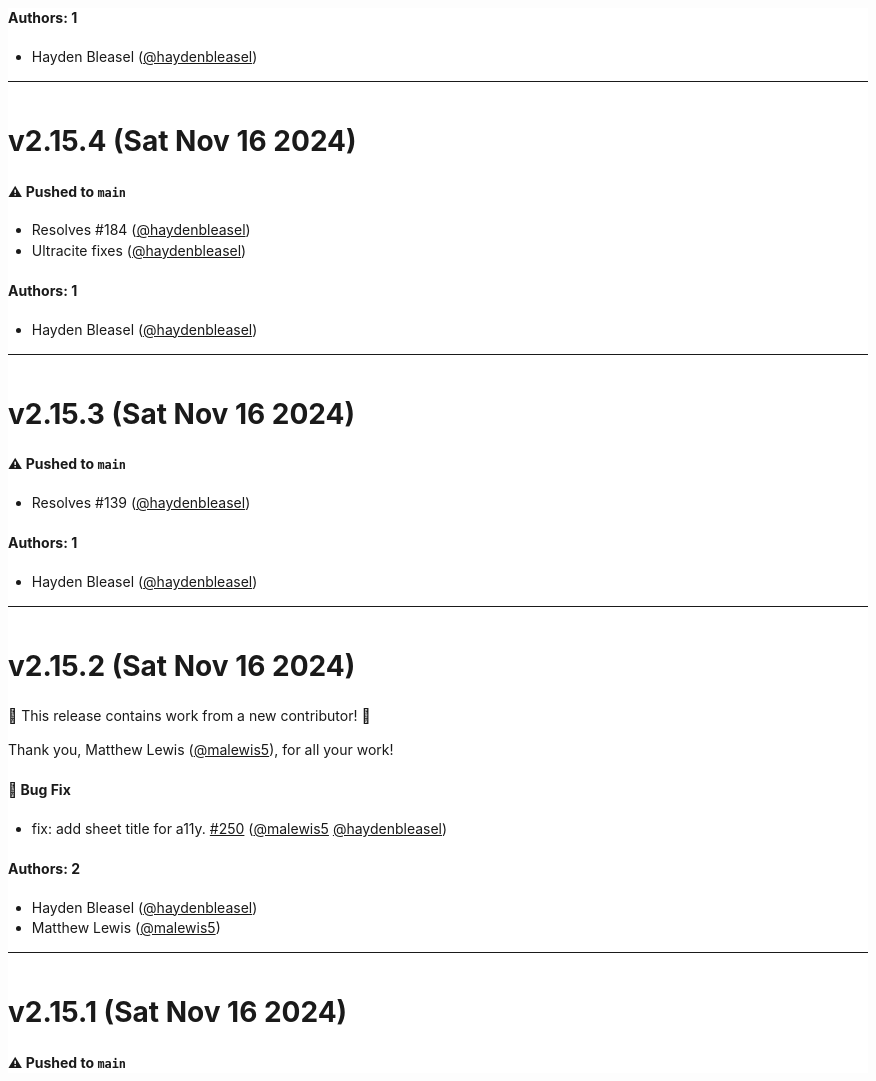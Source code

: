 #### Authors: 1

- Hayden Bleasel ([@haydenbleasel](https://github.com/haydenbleasel))

---

# v2.15.4 (Sat Nov 16 2024)

#### ⚠️ Pushed to `main`

- Resolves #184 ([@haydenbleasel](https://github.com/haydenbleasel))
- Ultracite fixes ([@haydenbleasel](https://github.com/haydenbleasel))

#### Authors: 1

- Hayden Bleasel ([@haydenbleasel](https://github.com/haydenbleasel))

---

# v2.15.3 (Sat Nov 16 2024)

#### ⚠️ Pushed to `main`

- Resolves #139 ([@haydenbleasel](https://github.com/haydenbleasel))

#### Authors: 1

- Hayden Bleasel ([@haydenbleasel](https://github.com/haydenbleasel))

---

# v2.15.2 (Sat Nov 16 2024)

:tada: This release contains work from a new contributor! :tada:

Thank you, Matthew Lewis ([@malewis5](https://github.com/malewis5)), for all your work!

#### 🐛 Bug Fix

- fix: add sheet title for a11y. [#250](https://github.com/haydenbleasel/next-forge/pull/250) ([@malewis5](https://github.com/malewis5) [@haydenbleasel](https://github.com/haydenbleasel))

#### Authors: 2

- Hayden Bleasel ([@haydenbleasel](https://github.com/haydenbleasel))
- Matthew Lewis ([@malewis5](https://github.com/malewis5))

---

# v2.15.1 (Sat Nov 16 2024)

#### ⚠️ Pushed to `main`
